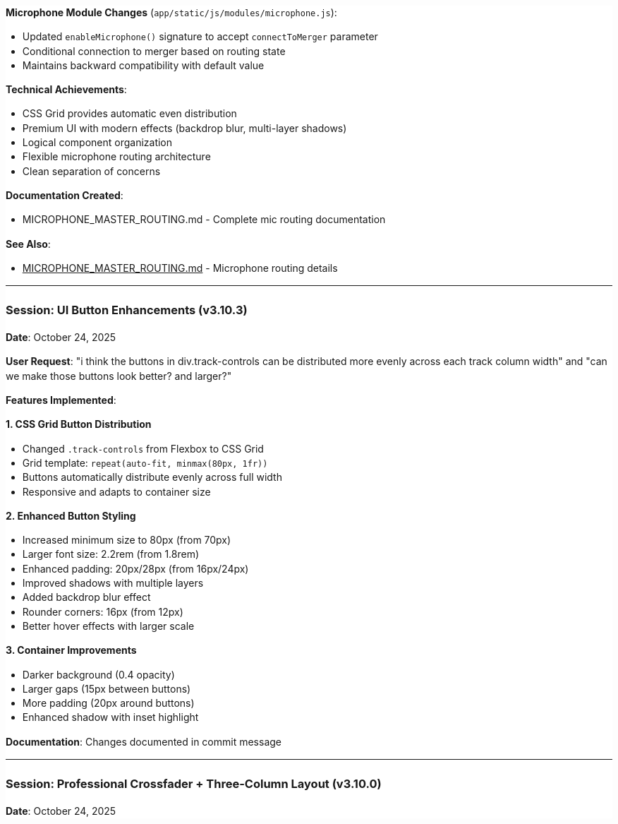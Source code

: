 **Microphone Module Changes** (`app/static/js/modules/microphone.js`):
- Updated `enableMicrophone()` signature to accept `connectToMerger` parameter
- Conditional connection to merger based on routing state
- Maintains backward compatibility with default value

**Technical Achievements**:
- CSS Grid provides automatic even distribution
- Premium UI with modern effects (backdrop blur, multi-layer shadows)
- Logical component organization
- Flexible microphone routing architecture
- Clean separation of concerns

**Documentation Created**:
- MICROPHONE_MASTER_ROUTING.md - Complete mic routing documentation

**See Also**:
- [MICROPHONE_MASTER_ROUTING.md](MICROPHONE_MASTER_ROUTING.md) - Microphone routing details

---

### Session: UI Button Enhancements (v3.10.3)
**Date**: October 24, 2025

**User Request**: "i think the buttons in div.track-controls can be distributed more evenly across each track column width" and "can we make those buttons look better? and larger?"

**Features Implemented**:

**1. CSS Grid Button Distribution**
- Changed `.track-controls` from Flexbox to CSS Grid
- Grid template: `repeat(auto-fit, minmax(80px, 1fr))`
- Buttons automatically distribute evenly across full width
- Responsive and adapts to container size

**2. Enhanced Button Styling**
- Increased minimum size to 80px (from 70px)
- Larger font size: 2.2rem (from 1.8rem)
- Enhanced padding: 20px/28px (from 16px/24px)
- Improved shadows with multiple layers
- Added backdrop blur effect
- Rounder corners: 16px (from 12px)
- Better hover effects with larger scale

**3. Container Improvements**
- Darker background (0.4 opacity)
- Larger gaps (15px between buttons)
- More padding (20px around buttons)
- Enhanced shadow with inset highlight

**Documentation**: Changes documented in commit message

---

### Session: Professional Crossfader + Three-Column Layout (v3.10.0)
**Date**: October 24, 2025
